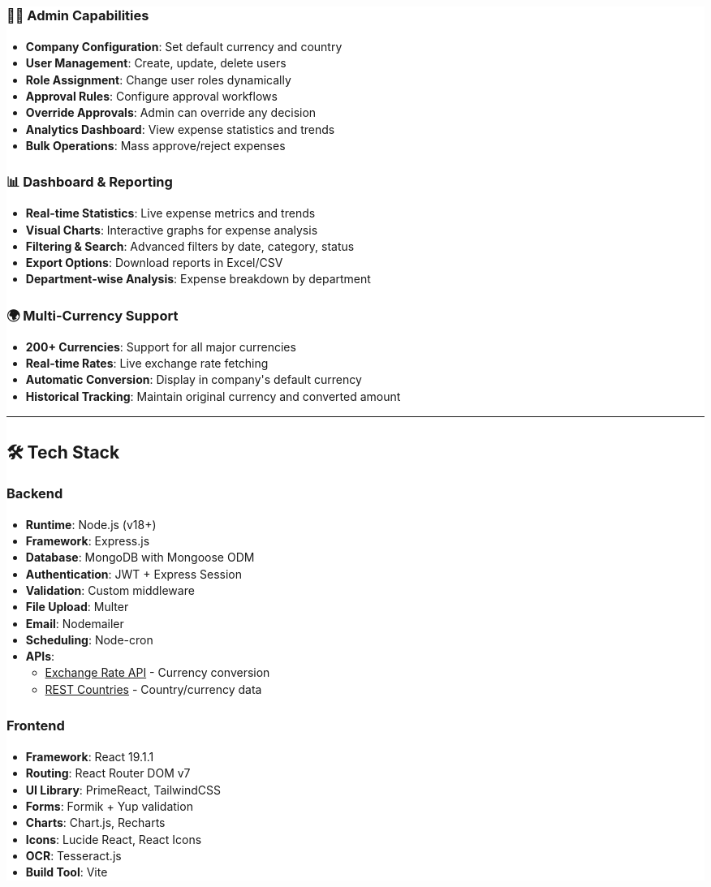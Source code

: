 ### 👨‍💼 Admin Capabilities

-   **Company Configuration**: Set default currency and country
-   **User Management**: Create, update, delete users
-   **Role Assignment**: Change user roles dynamically
-   **Approval Rules**: Configure approval workflows
-   **Override Approvals**: Admin can override any decision
-   **Analytics Dashboard**: View expense statistics and trends
-   **Bulk Operations**: Mass approve/reject expenses

### 📊 Dashboard & Reporting

-   **Real-time Statistics**: Live expense metrics and trends
-   **Visual Charts**: Interactive graphs for expense analysis
-   **Filtering & Search**: Advanced filters by date, category, status
-   **Export Options**: Download reports in Excel/CSV
-   **Department-wise Analysis**: Expense breakdown by department

### 🌍 Multi-Currency Support

-   **200+ Currencies**: Support for all major currencies
-   **Real-time Rates**: Live exchange rate fetching
-   **Automatic Conversion**: Display in company's default currency
-   **Historical Tracking**: Maintain original currency and converted amount

---

## 🛠️ Tech Stack

### Backend

-   **Runtime**: Node.js (v18+)
-   **Framework**: Express.js
-   **Database**: MongoDB with Mongoose ODM
-   **Authentication**: JWT + Express Session
-   **Validation**: Custom middleware
-   **File Upload**: Multer
-   **Email**: Nodemailer
-   **Scheduling**: Node-cron
-   **APIs**:
    -   [Exchange Rate API](https://exchangerate-api.com/) - Currency conversion
    -   [REST Countries](https://restcountries.com/) - Country/currency data

### Frontend

-   **Framework**: React 19.1.1
-   **Routing**: React Router DOM v7
-   **UI Library**: PrimeReact, TailwindCSS
-   **Forms**: Formik + Yup validation
-   **Charts**: Chart.js, Recharts
-   **Icons**: Lucide React, React Icons
-   **OCR**: Tesseract.js
-   **Build Tool**: Vite
